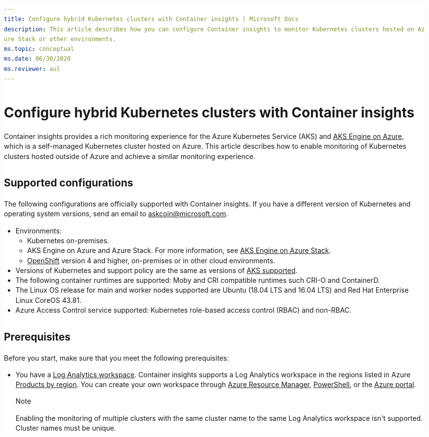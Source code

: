 ```yaml
---
title: Configure hybrid Kubernetes clusters with Container insights | Microsoft Docs
description: This article describes how you can configure Container insights to monitor Kubernetes clusters hosted on Azure Stack or other environments.
ms.topic: conceptual
ms.date: 06/30/2020
ms.reviewer: aul
---
```


# Configure hybrid Kubernetes clusters with Container insights

Container insights provides a rich monitoring experience for the Azure Kubernetes Service (AKS) and [AKS Engine on Azure](https://github.com/Azure/aks-engine), which is a self-managed Kubernetes cluster hosted on Azure. This article describes how to enable monitoring of Kubernetes clusters hosted outside of Azure and achieve a similar monitoring experience.

## Supported configurations

The following configurations are officially supported with Container insights. If you have a different version of Kubernetes and operating system versions, send an email to askcoin@microsoft.com.

- Environments:
    - Kubernetes on-premises.
    - AKS Engine on Azure and Azure Stack. For more information, see [AKS Engine on Azure Stack](/azure-stack/user/azure-stack-kubernetes-aks-engine-overview).
    - [OpenShift](https://docs.openshift.com/container-platform/4.3/welcome/index.html) version 4 and higher, on-premises or in other cloud environments.
- Versions of Kubernetes and support policy are the same as versions of [AKS supported](../../aks/supported-kubernetes-versions.md).
- The following container runtimes are supported: Moby and CRI compatible runtimes such CRI-O and ContainerD.
- The Linux OS release for main and worker nodes supported are Ubuntu (18.04 LTS and 16.04 LTS) and Red Hat Enterprise Linux CoreOS 43.81.
- Azure Access Control service supported: Kubernetes role-based access control (RBAC) and non-RBAC.

## Prerequisites

Before you start, make sure that you meet the following prerequisites:

- You have a [Log Analytics workspace](../logs/design-logs-deployment.md). Container insights supports a Log Analytics workspace in the regions listed in Azure [Products by region](https://azure.microsoft.com/global-infrastructure/services/?regions=all&products=monitor). You can create your own workspace through [Azure Resource Manager](../logs/resource-manager-workspace.md), [PowerShell](../logs/powershell-workspace-configuration.md?toc=%2fpowershell%2fmodule%2ftoc.json), or the [Azure portal](../logs/quick-create-workspace.md).

    >[!NOTE]
    >Enabling the monitoring of multiple clusters with the same cluster name to the same Log Analytics workspace isn't supported. Cluster names must be unique.
    >
